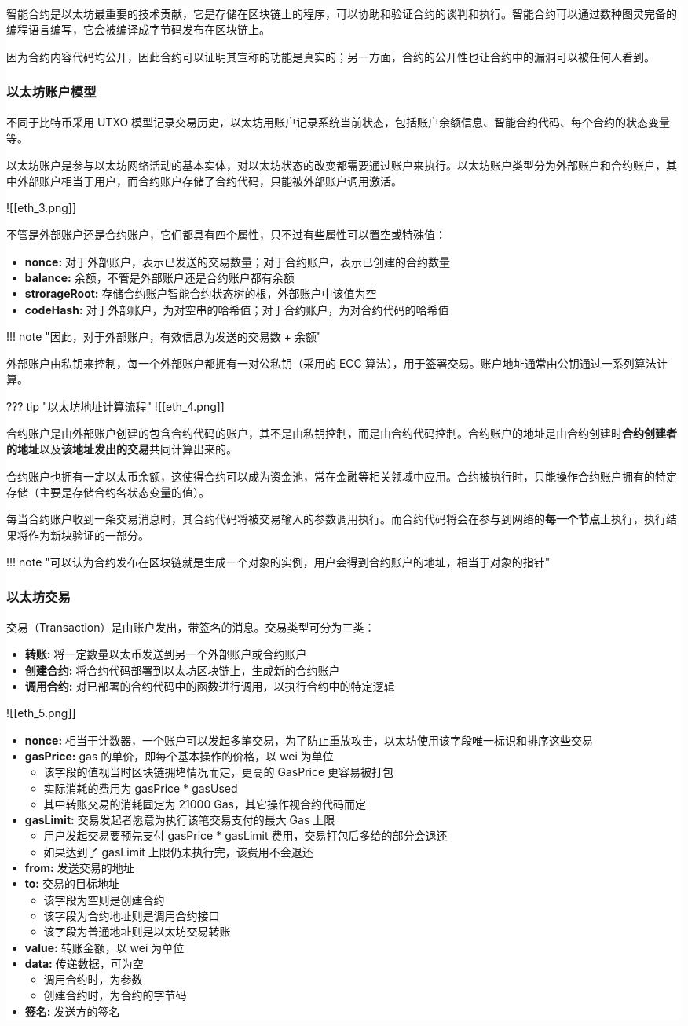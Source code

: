 智能合约是以太坊最重要的技术贡献，它是存储在区块链上的程序，可以协助和验证合约的谈判和执行。智能合约可以通过数种图灵完备的编程语言编写，它会被编译成字节码发布在区块链上。

因为合约内容代码均公开，因此合约可以证明其宣称的功能是真实的；另一方面，合约的公开性也让合约中的漏洞可以被任何人看到。

### 以太坊账户模型

不同于比特币采用 UTXO 模型记录交易历史，以太坊用账户记录系统当前状态，包括账户余额信息、智能合约代码、每个合约的状态变量等。

以太坊账户是参与以太坊网络活动的基本实体，对以太坊状态的改变都需要通过账户来执行。以太坊账户类型分为外部账户和合约账户，其中外部账户相当于用户，而合约账户存储了合约代码，只能被外部账户调用激活。

![[eth_3.png]]

不管是外部账户还是合约账户，它们都具有四个属性，只不过有些属性可以置空或特殊值：

- **nonce:** 对于外部账户，表示已发送的交易数量；对于合约账户，表示已创建的合约数量
- **balance:** 余额，不管是外部账户还是合约账户都有余额
- **strorageRoot:** 存储合约账户智能合约状态树的根，外部账户中该值为空
- **codeHash:** 对于外部账户，为对空串的哈希值；对于合约账户，为对合约代码的哈希值

!!! note "因此，对于外部账户，有效信息为发送的交易数 + 余额"

外部账户由私钥来控制，每一个外部账户都拥有一对公私钥（采用的 ECC 算法），用于签署交易。账户地址通常由公钥通过一系列算法计算。

??? tip "以太坊地址计算流程"
	![[eth_4.png]]


合约账户是由外部账户创建的包含合约代码的账户，其不是由私钥控制，而是由合约代码控制。合约账户的地址是由合约创建时**合约创建者的地址**以及**该地址发出的交易**共同计算出来的。

合约账户也拥有一定以太币余额，这使得合约可以成为资金池，常在金融等相关领域中应用。合约被执行时，只能操作合约账户拥有的特定存储（主要是存储合约各状态变量的值）。

每当合约账户收到一条交易消息时，其合约代码将被交易输入的参数调用执行。而合约代码将会在参与到网络的**每一个节点**上执行，执行结果将作为新块验证的一部分。

!!! note "可以认为合约发布在区块链就是生成一个对象的实例，用户会得到合约账户的地址，相当于对象的指针"

### 以太坊交易

交易（Transaction）是由账户发出，带签名的消息。交易类型可分为三类：

- **转账:** 将一定数量以太币发送到另一个外部账户或合约账户
- **创建合约:** 将合约代码部署到以太坊区块链上，生成新的合约账户
- **调用合约:** 对已部署的合约代码中的函数进行调用，以执行合约中的特定逻辑

![[eth_5.png]]

- **nonce:** 相当于计数器，一个账户可以发起多笔交易，为了防止重放攻击，以太坊使用该字段唯一标识和排序这些交易
- **gasPrice:** gas 的单价，即每个基本操作的价格，以 wei 为单位
	- 该字段的值视当时区块链拥堵情况而定，更高的 GasPrice 更容易被打包
	- 实际消耗的费用为 gasPrice * gasUsed
	- 其中转账交易的消耗固定为 21000 Gas，其它操作视合约代码而定
- **gasLimit:** 交易发起者愿意为执行该笔交易支付的最大 Gas 上限
	- 用户发起交易要预先支付 gasPrice * gasLimit 费用，交易打包后多给的部分会退还
	- 如果达到了 gasLimit 上限仍未执行完，该费用不会退还
- **from:** 发送交易的地址
- **to:** 交易的目标地址
	- 该字段为空则是创建合约
	- 该字段为合约地址则是调用合约接口
	- 该字段为普通地址则是以太坊交易转账
- **value:** 转账金额，以 wei 为单位
- **data:** 传递数据，可为空
	- 调用合约时，为参数
	- 创建合约时，为合约的字节码
- **签名:** 发送方的签名
